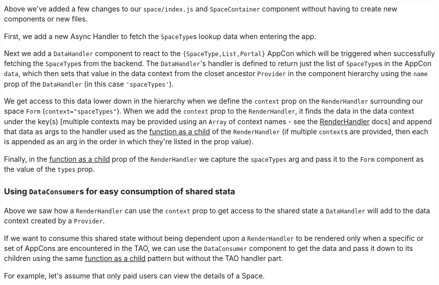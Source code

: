 ```javascript
```

Above we've added a few changes to our `space/index.js` and `SpaceContainer` component without
having to create new components or new files.

First, we add a new Async Handler to fetch the `SpaceType`s lookup data when entering the app.

Next we add a `DataHandler` component to react to the `{SpaceType,List,Portal}` AppCon which
will be triggered when successfully fetching the `SpaceType`s from the backend.  The `DataHandler`'s
handler is defined to return just the list of `SpaceType`s in the AppCon `data`, which then sets
that value in the data context from the closet ancestor `Provider` in the component hierarchy using
the `name` prop of the `DataHandler` (in this case `'spaceTypes'`).

We get access to this data lower down in the hierarchy when we define the `context` prop on the
`RenderHandler` surrounding our space `Form` (`context="spaceTypes"`).  When we add the `context`
prop to the `RenderHandler`, it finds the data in the data context under the key(s) [multiple
contexts may be provided using an `Array` of context names - see the [RenderHandler](render-handler.md) docs]
and append that data as args to the handler used as the [function as a child](https://reactjs.org/docs/render-props.html#using-props-other-than-render)
of the `RenderHandler` (if multiple `context`s are provided, then each is appended as an arg in
the order in which they're listed in the prop value).

Finally, in the [function as a child](https://reactjs.org/docs/render-props.html#using-props-other-than-render) prop of the
`RenderHandler` we capture the `spaceTypes` arg and pass it to the `Form` component as the value of
the `types` prop.

### Using `DataConsumer`s for easy consumption of shared stata

Above we saw how a `RenderHandler` can use the `context` prop to get access to the shared state
a `DataHandler` will add to the data context created by a `Provider`.

If we want to consume this shared state without being dependent upon a `RenderHandler` to be
rendered only when a specific or set of AppCons are encountered in the TAO, we can use the
`DataConsumer` component to get the data and pass it down to its children using the same
[function as a child](https://reactjs.org/docs/render-props.html#using-props-other-than-render)
pattern but without the TAO handler part.

For example, let's assume that only paid users can view the details of a Space.

